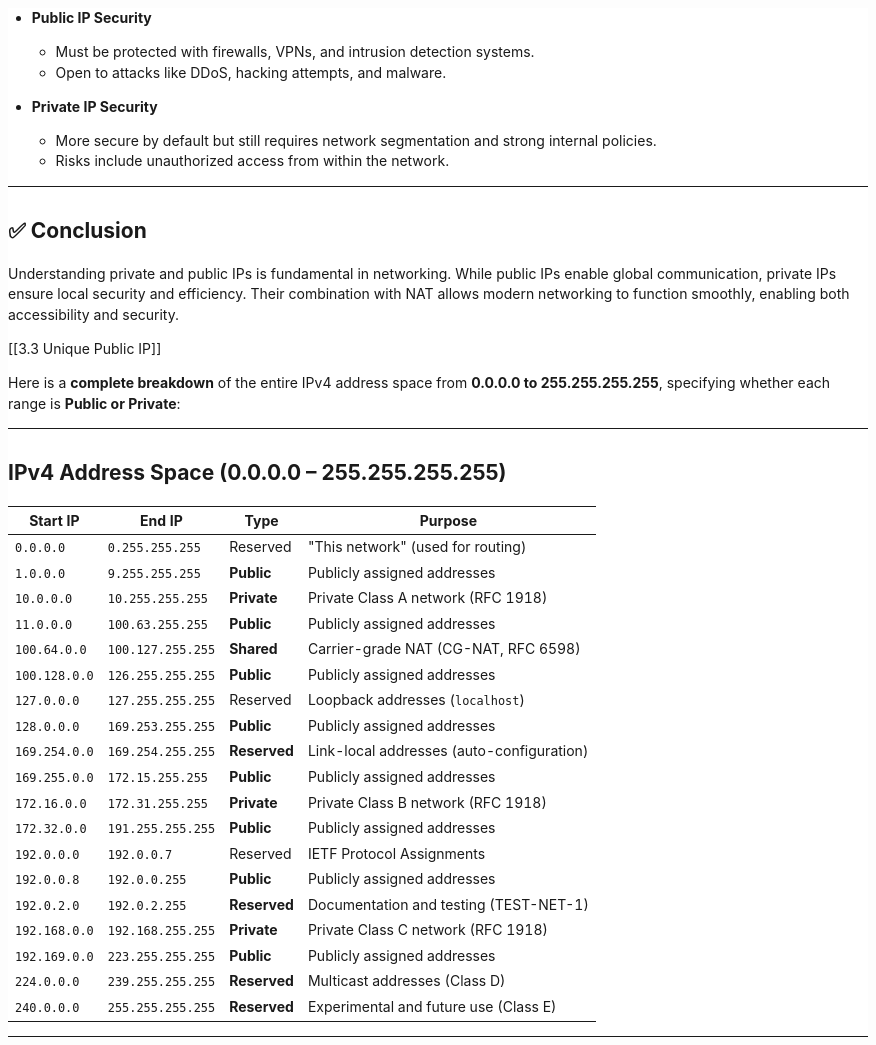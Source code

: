 - **Public IP Security**
    
    - Must be protected with firewalls, VPNs, and intrusion detection systems.
    - Open to attacks like DDoS, hacking attempts, and malware.
- **Private IP Security**
    
    - More secure by default but still requires network segmentation and strong internal policies.
    - Risks include unauthorized access from within the network.

---

## ✅ **Conclusion**

Understanding private and public IPs is fundamental in networking. While public IPs enable global communication, private IPs ensure local security and efficiency. Their combination with NAT allows modern networking to function smoothly, enabling both accessibility and security.


[[3.3 Unique Public IP]]


Here is a **complete breakdown** of the entire IPv4 address space from **0.0.0.0 to 255.255.255.255**, specifying whether each range is **Public or Private**:

---

## **IPv4 Address Space (0.0.0.0 – 255.255.255.255)**

|**Start IP**|**End IP**|**Type**|**Purpose**|
|---|---|---|---|
|`0.0.0.0`|`0.255.255.255`|Reserved|"This network" (used for routing)|
|`1.0.0.0`|`9.255.255.255`|**Public**|Publicly assigned addresses|
|`10.0.0.0`|`10.255.255.255`|**Private**|Private Class A network (RFC 1918)|
|`11.0.0.0`|`100.63.255.255`|**Public**|Publicly assigned addresses|
|`100.64.0.0`|`100.127.255.255`|**Shared**|Carrier-grade NAT (CG-NAT, RFC 6598)|
|`100.128.0.0`|`126.255.255.255`|**Public**|Publicly assigned addresses|
|`127.0.0.0`|`127.255.255.255`|Reserved|Loopback addresses (`localhost`)|
|`128.0.0.0`|`169.253.255.255`|**Public**|Publicly assigned addresses|
|`169.254.0.0`|`169.254.255.255`|**Reserved**|Link-local addresses (auto-configuration)|
|`169.255.0.0`|`172.15.255.255`|**Public**|Publicly assigned addresses|
|`172.16.0.0`|`172.31.255.255`|**Private**|Private Class B network (RFC 1918)|
|`172.32.0.0`|`191.255.255.255`|**Public**|Publicly assigned addresses|
|`192.0.0.0`|`192.0.0.7`|Reserved|IETF Protocol Assignments|
|`192.0.0.8`|`192.0.0.255`|**Public**|Publicly assigned addresses|
|`192.0.2.0`|`192.0.2.255`|**Reserved**|Documentation and testing (TEST-NET-1)|
|`192.168.0.0`|`192.168.255.255`|**Private**|Private Class C network (RFC 1918)|
|`192.169.0.0`|`223.255.255.255`|**Public**|Publicly assigned addresses|
|`224.0.0.0`|`239.255.255.255`|**Reserved**|Multicast addresses (Class D)|
|`240.0.0.0`|`255.255.255.255`|**Reserved**|Experimental and future use (Class E)|

---